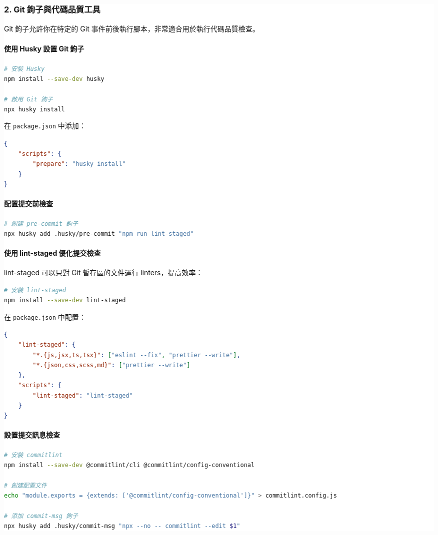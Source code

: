 ### 2. Git 鉤子與代碼品質工具

Git 鉤子允許你在特定的 Git 事件前後執行腳本，非常適合用於執行代碼品質檢查。

#### 使用 Husky 設置 Git 鉤子

```bash
# 安裝 Husky
npm install --save-dev husky

# 啟用 Git 鉤子
npx husky install
```

在 `package.json` 中添加：

```json
{
    "scripts": {
        "prepare": "husky install"
    }
}
```

#### 配置提交前檢查

```bash
# 創建 pre-commit 鉤子
npx husky add .husky/pre-commit "npm run lint-staged"
```

#### 使用 lint-staged 優化提交檢查

lint-staged 可以只對 Git 暫存區的文件運行 linters，提高效率：

```bash
# 安裝 lint-staged
npm install --save-dev lint-staged
```

在 `package.json` 中配置：

```json
{
    "lint-staged": {
        "*.{js,jsx,ts,tsx}": ["eslint --fix", "prettier --write"],
        "*.{json,css,scss,md}": ["prettier --write"]
    },
    "scripts": {
        "lint-staged": "lint-staged"
    }
}
```

#### 設置提交訊息檢查

```bash
# 安裝 commitlint
npm install --save-dev @commitlint/cli @commitlint/config-conventional

# 創建配置文件
echo "module.exports = {extends: ['@commitlint/config-conventional']}" > commitlint.config.js

# 添加 commit-msg 鉤子
npx husky add .husky/commit-msg "npx --no -- commitlint --edit $1"
```

